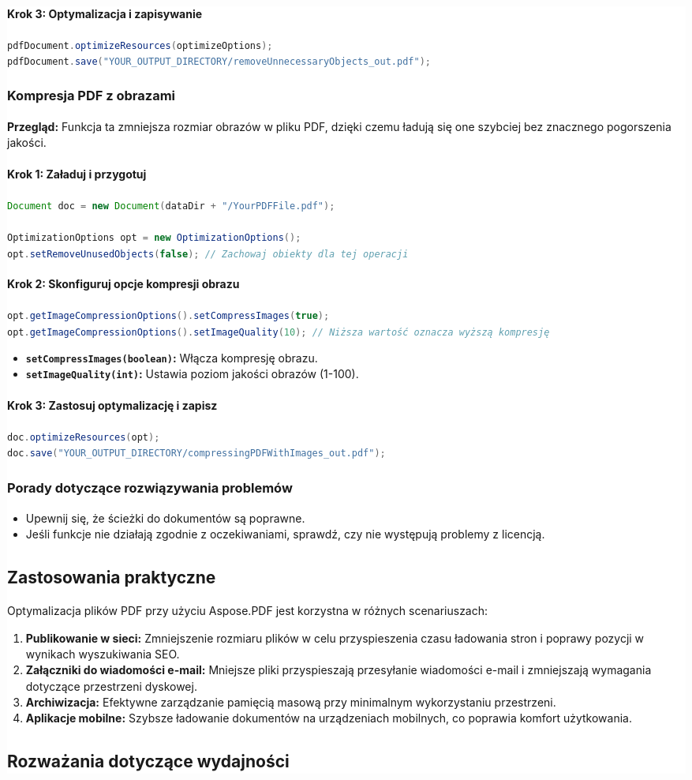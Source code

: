 #### Krok 3: Optymalizacja i zapisywanie
```java
pdfDocument.optimizeResources(optimizeOptions);
pdfDocument.save("YOUR_OUTPUT_DIRECTORY/removeUnnecessaryObjects_out.pdf");
```

### Kompresja PDF z obrazami

**Przegląd:** Funkcja ta zmniejsza rozmiar obrazów w pliku PDF, dzięki czemu ładują się one szybciej bez znacznego pogorszenia jakości.

#### Krok 1: Załaduj i przygotuj
```java
Document doc = new Document(dataDir + "/YourPDFFile.pdf");

OptimizationOptions opt = new OptimizationOptions();
opt.setRemoveUnusedObjects(false); // Zachowaj obiekty dla tej operacji
```

#### Krok 2: Skonfiguruj opcje kompresji obrazu
```java
opt.getImageCompressionOptions().setCompressImages(true);
opt.getImageCompressionOptions().setImageQuality(10); // Niższa wartość oznacza wyższą kompresję
```
- **`setCompressImages(boolean)`:** Włącza kompresję obrazu.
- **`setImageQuality(int)`:** Ustawia poziom jakości obrazów (1-100).

#### Krok 3: Zastosuj optymalizację i zapisz
```java
doc.optimizeResources(opt);
doc.save("YOUR_OUTPUT_DIRECTORY/compressingPDFWithImages_out.pdf");
```

### Porady dotyczące rozwiązywania problemów

- Upewnij się, że ścieżki do dokumentów są poprawne.
- Jeśli funkcje nie działają zgodnie z oczekiwaniami, sprawdź, czy nie występują problemy z licencją.

## Zastosowania praktyczne

Optymalizacja plików PDF przy użyciu Aspose.PDF jest korzystna w różnych scenariuszach:

1. **Publikowanie w sieci:** Zmniejszenie rozmiaru plików w celu przyspieszenia czasu ładowania stron i poprawy pozycji w wynikach wyszukiwania SEO.
2. **Załączniki do wiadomości e-mail:** Mniejsze pliki przyspieszają przesyłanie wiadomości e-mail i zmniejszają wymagania dotyczące przestrzeni dyskowej.
3. **Archiwizacja:** Efektywne zarządzanie pamięcią masową przy minimalnym wykorzystaniu przestrzeni.
4. **Aplikacje mobilne:** Szybsze ładowanie dokumentów na urządzeniach mobilnych, co poprawia komfort użytkowania.

## Rozważania dotyczące wydajności
